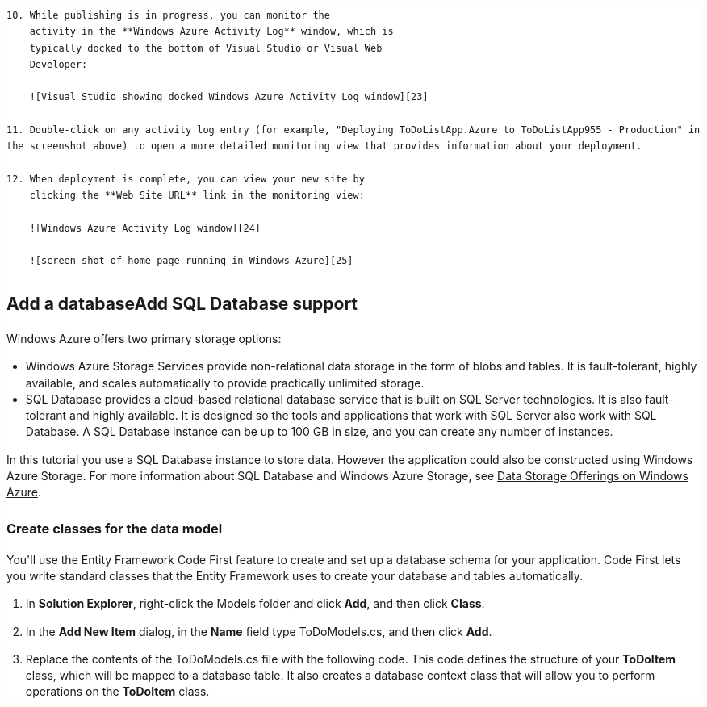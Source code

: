     10. While publishing is in progress, you can monitor the
        activity in the **Windows Azure Activity Log** window, which is
        typically docked to the bottom of Visual Studio or Visual Web
        Developer:

        ![Visual Studio showing docked Windows Azure Activity Log window][23]

    11. Double-click on any activity log entry (for example, "Deploying ToDoListApp.Azure to ToDoListApp955 - Production" in the screenshot above) to open a more detailed monitoring view that provides information about your deployment. 

    12. When deployment is complete, you can view your new site by
        clicking the **Web Site URL** link in the monitoring view:

        ![Windows Azure Activity Log window][24]

        ![screen shot of home page running in Windows Azure][25]

<h2><a name="adding"></a><span class="short-header">Add a database</span>Add SQL Database support</h2>

Windows Azure offers two primary storage options:

* Windows Azure Storage Services provide non-relational data storage in the form of blobs and tables. It is fault-tolerant, highly available, and scales automatically to provide practically unlimited storage.
* SQL Database provides a cloud-based relational database service that is built on SQL Server technologies. It is also fault-tolerant and highly available. It is designed so the tools and applications that work with SQL Server also work with SQL Database. A SQL Database instance can be up to 100 GB in size, and you can create any number of instances.

In this tutorial you use a SQL Database instance to store data. However the
application could also be constructed using Windows Azure Storage. For
more information about SQL Database and Windows Azure Storage, see [Data Storage Offerings on Windows Azure][].

### Create classes for the data model

You'll use the Entity Framework Code First feature to create and
set up a database schema for your application. Code First lets you write
standard classes that the Entity Framework uses to create your
database and tables automatically.

1.  In **Solution Explorer**, right-click the Models folder and click **Add**, and then click **Class**.

2.  In the **Add New Item** dialog, in the **Name** field type ToDoModels.cs,
    and then click **Add**.

3.  Replace the contents of the ToDoModels.cs file with the following code.
    This code defines the structure of your **ToDoItem** class, which will
    be mapped to a database table. It also creates a database context
    class that will allow you to perform operations on the **ToDoItem**
    class.


  [Create a Windows Azure account]: #create  
  [Download a publishing profile]: #profile
  [Windows Azure SDK for Visual Studio 2010]: http://go.microsoft.com/fwlink/?LinkID=254269
  [Windows Azure SDK for Visual Studio 2012]:  http://go.microsoft.com/fwlink/?LinkId=254364
  [0]: ../media/dev-net-getting-started-1.png
  [Set Up the development environment]: #setup
  [Create an ASP.NET MVC 3 application]: #creating
  [Make the application ready to deploy to Windows Azure]: #making
  [Deploy the application to Windows Azure]: #deploying
  [Add SQL Database support]: #adding
  [Run the application in the cloud]: #running
  [Stop and delete the application]: #stopping
  [Next steps]: #summary
  [Windows Azure Management Portal]: http://manage.windowsazure.com
  [Get Tools and SDK]: http://go.microsoft.com/fwlink/?LinkID=234939
  [Image003]: ../Media/Dev-net-getting-started-003.png
  [1]: ../Media/dev-net-getting-started-3.png
  [2]: ../media/dev-net-getting-started-4.png
  [3]: ../media/cloudservice-5.png
  [4]: ../media/cloudservice-6.png
  [5]: ../media/cloudservice-7.png
  [6]: ../media/dev-net-getting-started-8.png
  [7]: ../media/dev-net-getting-started-9.png
  [8]: ../media/cloudservice-10.png
  [9]: ../media/cloudservice-27-1.png
  [10]: ../media/cloudservice-27-2.png
  [11]: ../media/dev-net-getting-started-10a.png
  [12]: ../media/dev-net-getting-started-11.png
  [http://www.windowsazure.com]: http://www.windowsazure.com
  [13]: ../media/dev-net-getting-started-12.png
  [14]: ../media/cloudservice-13.png
  [15]: ../media/cloudservice-14.png
  [16]: ../media/dev-net-getting-started-15.png
  [17]: ../media/dev-net-getting-started-16.png
  [18]: ../media/cloudservice-17.png
  [19]: ../media/cloudservice-18.png
  [20]: ../media/cloudservice-19.png
  [21]: ../media/cloudservice-20.png
  [22]: ../media/cloudservice-21.png
  [23]: ../media/cloudservice-23.png
  [24]: ../media/cloudservice-24.png
  [25]: ../media/dev-net-getting-started-25.png
  [Data Storage Offerings on Windows Azure]: http://social.technet.microsoft.com/wiki/contents/articles/data-storage-offerings-on-the-windows-azure-platform.aspx
  [26]: ../media/dev-net-getting-started-26.png
  [27]: ../media/cloudservice-27.png
  [28]: ../media/dev-net-getting-started-28.png
  [29]: ../media/cloudservice-29.png
  [30]: ../media/dev-net-getting-started-30.png
  [31]: ../media/cloudservice-31.png
  [Security Guidelines for SQL Database]: http://social.technet.microsoft.com/wiki/contents/articles/security-guidelines-for-sql-azure.aspx
  [32]: ../media/dev-net-getting-started-32.png
  [33]: ../media/dev-net-getting-started-33.png
  [Adding Users to Your SQL Database Instance]: http://blogs.msdn.com/b/sqlazure/archive/2010/06/21/10028038.aspx
  [34]: ../media/cloudservice-21.png
  [35]: ../media/cloudservice-24.png
  [36]: ../media/dev-net-getting-started-37.png
  [37]: ../media/dev-net-getting-started-38.png
  [38]: ../media/dev-net-getting-started-39.png
  [39]: ../media/dev-net-getting-started-40.png
  [100]: ../media/newcloudservice100.png
  [101]: ../media/cloudservice101.png
  [102]: ../media/cloudservice102.png
  [103]: ../media/cloudservice103.png
  [106]: ../media/cloudservice106.png
  [107]: ../media/cloudservice107.png
  [SQL Database How-to Guide]: http://www.windowsazure.com/en-us/develop/net/how-to-guides/sql-database/
  [Multi-tier Application Tutorial]: http://www.windowsazure.com/en-us/develop/net/tutorials/multi-tier-application/
  [UniversalProviders]: http://nuget.org/packages/Microsoft.AspNet.Providers
  [UniversalProvidersLocalDB]: http://nuget.org/packages/Microsoft.AspNet.Providers.LocalDB
